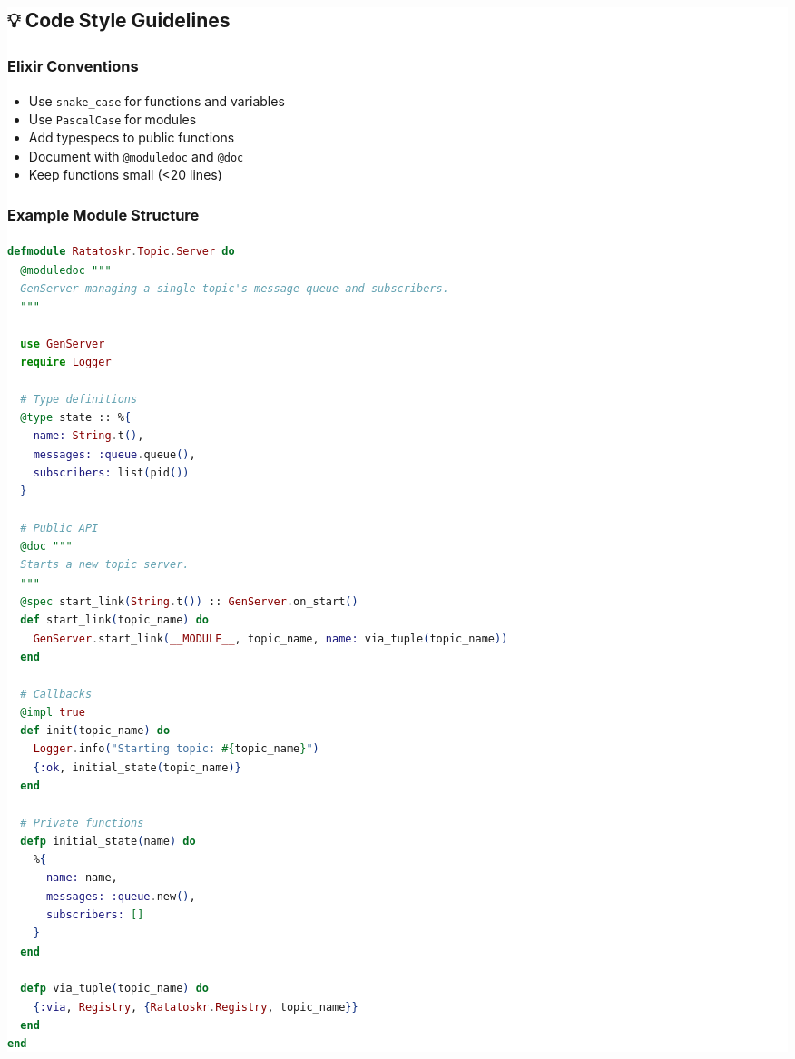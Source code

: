 ## 💡 Code Style Guidelines

### Elixir Conventions
- Use `snake_case` for functions and variables
- Use `PascalCase` for modules
- Add typespecs to public functions
- Document with `@moduledoc` and `@doc`
- Keep functions small (<20 lines)

### Example Module Structure
```elixir
defmodule Ratatoskr.Topic.Server do
  @moduledoc """
  GenServer managing a single topic's message queue and subscribers.
  """
  
  use GenServer
  require Logger
  
  # Type definitions
  @type state :: %{
    name: String.t(),
    messages: :queue.queue(),
    subscribers: list(pid())
  }
  
  # Public API
  @doc """
  Starts a new topic server.
  """
  @spec start_link(String.t()) :: GenServer.on_start()
  def start_link(topic_name) do
    GenServer.start_link(__MODULE__, topic_name, name: via_tuple(topic_name))
  end
  
  # Callbacks
  @impl true
  def init(topic_name) do
    Logger.info("Starting topic: #{topic_name}")
    {:ok, initial_state(topic_name)}
  end
  
  # Private functions
  defp initial_state(name) do
    %{
      name: name,
      messages: :queue.new(),
      subscribers: []
    }
  end
  
  defp via_tuple(topic_name) do
    {:via, Registry, {Ratatoskr.Registry, topic_name}}
  end
end
```
